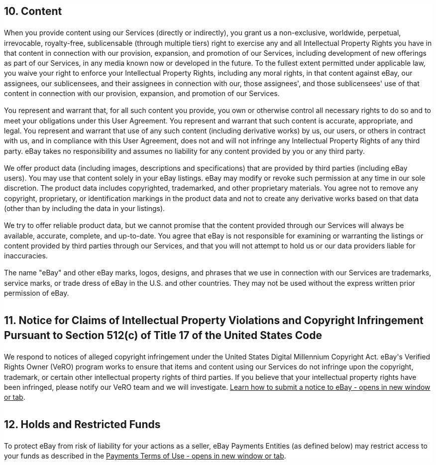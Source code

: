 10\. Content
------------

When you provide content using our Services (directly or indirectly), you grant us a non-exclusive, worldwide, perpetual, irrevocable, royalty-free, sublicensable (through multiple tiers) right to exercise any and all Intellectual Property Rights you have in that content in connection with our provision, expansion, and promotion of our Services, including development of new offerings as part of our Services, in any media known now or developed in the future. To the fullest extent permitted under applicable law, you waive your right to enforce your Intellectual Property Rights, including any moral rights, in that content against eBay, our assignees, our sublicensees, and their assignees in connection with our, those assignees', and those sublicensees' use of that content in connection with our provision, expansion, and promotion of our Services.

You represent and warrant that, for all such content you provide, you own or otherwise control all necessary rights to do so and to meet your obligations under this User Agreement. You represent and warrant that such content is accurate, appropriate, and legal. You represent and warrant that use of any such content (including derivative works) by us, our users, or others in contract with us, and in compliance with this User Agreement, does not and will not infringe any Intellectual Property Rights of any third party. eBay takes no responsibility and assumes no liability for any content provided by you or any third party.

We offer product data (including images, descriptions and specifications) that are provided by third parties (including eBay users). You may use that content solely in your eBay listings. eBay may modify or revoke such permission at any time in our sole discretion. The product data includes copyrighted, trademarked, and other proprietary materials. You agree not to remove any copyright, proprietary, or identification markings in the product data and not to create any derivative works based on that data (other than by including the data in your listings).

We try to offer reliable product data, but we cannot promise that the content provided through our Services will always be available, accurate, complete, and up-to-date. You agree that eBay is not responsible for examining or warranting the listings or content provided by third parties through our Services, and that you will not attempt to hold us or our data providers liable for inaccuracies.

The name "eBay" and other eBay marks, logos, designs, and phrases that we use in connection with our Services are trademarks, service marks, or trade dress of eBay in the U.S. and other countries. They may not be used without the express written prior permission of eBay.

11\. Notice for Claims of Intellectual Property Violations and Copyright Infringement Pursuant to Section 512(c) of Title 17 of the United States Code
------------------------------------------------------------------------------------------------------------------------------------------------------

We respond to notices of alleged copyright infringement under the United States Digital Millennium Copyright Act. eBay's Verified Rights Owner (VeRO) program works to ensure that items and content using our Services do not infringe upon the copyright, trademark, or certain other intellectual property rights of third parties. If you believe that your intellectual property rights have been infringed, please notify our VeRO team and we will investigate. [Learn how to submit a notice to eBay - opens in new window or tab](https://pages.ebay.com/seller-center/listing-and-marketing/verified-rights-owner-program.html#m17-1-tb2).

12\. Holds and Restricted Funds
-------------------------------

To protect eBay from risk of liability for your actions as a seller, eBay Payments Entities (as defined below) may restrict access to your funds as described in the [Payments Terms of Use - opens in new window or tab](https://pages.ebay.com/payment/2.0/terms.html).
